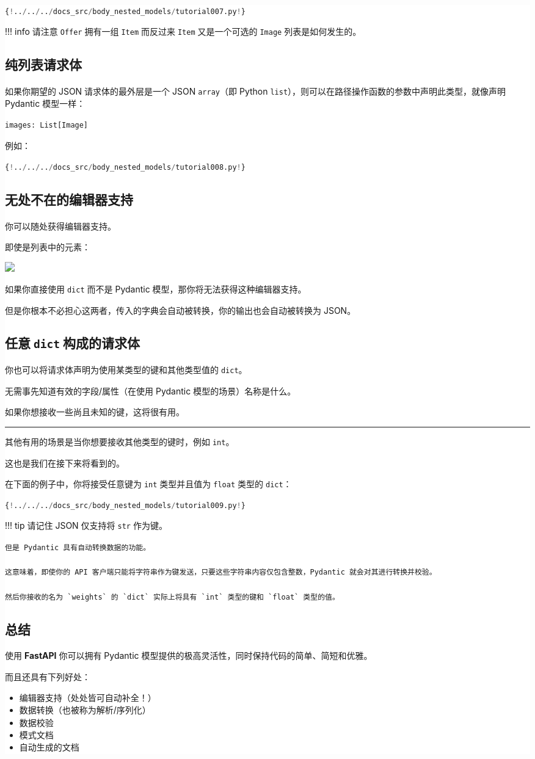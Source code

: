 ```Python hl_lines="9 14 20 23 27"
{!../../../docs_src/body_nested_models/tutorial007.py!}
```

!!! info
    请注意 `Offer` 拥有一组 `Item` 而反过来 `Item` 又是一个可选的 `Image` 列表是如何发生的。

## 纯列表请求体

如果你期望的 JSON 请求体的最外层是一个 JSON `array`（即 Python `list`），则可以在路径操作函数的参数中声明此类型，就像声明 Pydantic 模型一样：

```Python
images: List[Image]
```

例如：

```Python hl_lines="15"
{!../../../docs_src/body_nested_models/tutorial008.py!}
```

## 无处不在的编辑器支持

你可以随处获得编辑器支持。

即使是列表中的元素：

<img src="https://fastapi.tiangolo.com/img/tutorial/body-nested-models/image01.png">

如果你直接使用 `dict` 而不是 Pydantic 模型，那你将无法获得这种编辑器支持。

但是你根本不必担心这两者，传入的字典会自动被转换，你的输出也会自动被转换为 JSON。

## 任意 `dict` 构成的请求体

你也可以将请求体声明为使用某类型的键和其他类型值的 `dict`。

无需事先知道有效的字段/属性（在使用 Pydantic 模型的场景）名称是什么。

如果你想接收一些尚且未知的键，这将很有用。

---

其他有用的场景是当你想要接收其他类型的键时，例如 `int`。

这也是我们在接下来将看到的。

在下面的例子中，你将接受任意键为 `int` 类型并且值为 `float` 类型的 `dict`：

```Python hl_lines="15"
{!../../../docs_src/body_nested_models/tutorial009.py!}
```

!!! tip
    请记住 JSON 仅支持将 `str` 作为键。

    但是 Pydantic 具有自动转换数据的功能。

    这意味着，即使你的 API 客户端只能将字符串作为键发送，只要这些字符串内容仅包含整数，Pydantic 就会对其进行转换并校验。

    然后你接收的名为 `weights` 的 `dict` 实际上将具有 `int` 类型的键和 `float` 类型的值。

## 总结

使用 **FastAPI** 你可以拥有 Pydantic 模型提供的极高灵活性，同时保持代码的简单、简短和优雅。

而且还具有下列好处：

* 编辑器支持（处处皆可自动补全！）
* 数据转换（也被称为解析/序列化）
* 数据校验
* 模式文档
* 自动生成的文档
